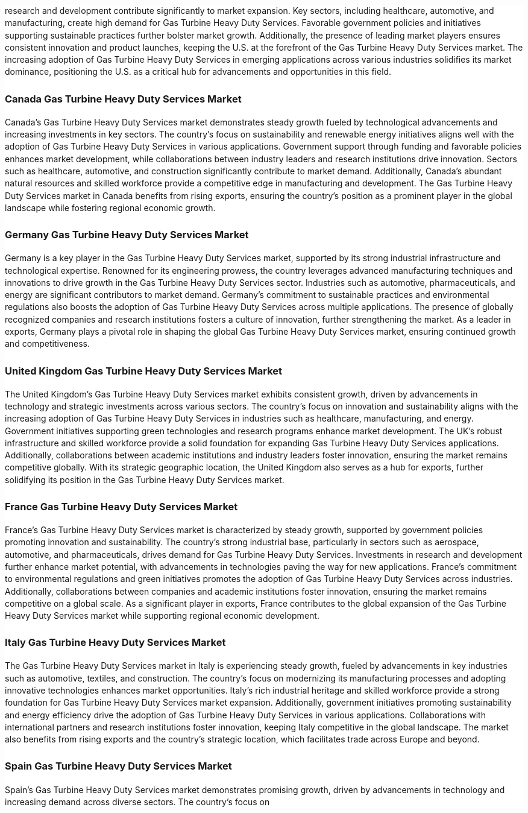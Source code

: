 research and development contribute significantly to market expansion. Key sectors, including healthcare, automotive, and manufacturing, create high demand for Gas Turbine Heavy Duty Services. Favorable government policies and initiatives supporting sustainable practices further bolster market growth. Additionally, the presence of leading market players ensures consistent innovation and product launches, keeping the U.S. at the forefront of the Gas Turbine Heavy Duty Services market. The increasing adoption of Gas Turbine Heavy Duty Services in emerging applications across various industries solidifies its market dominance, positioning the U.S. as a critical hub for advancements and opportunities in this field.</p><h3>Canada Gas Turbine Heavy Duty Services Market</h3><p>Canada&rsquo;s Gas Turbine Heavy Duty Services market demonstrates steady growth fueled by technological advancements and increasing investments in key sectors. The country&rsquo;s focus on sustainability and renewable energy initiatives aligns well with the adoption of Gas Turbine Heavy Duty Services in various applications. Government support through funding and favorable policies enhances market development, while collaborations between industry leaders and research institutions drive innovation. Sectors such as healthcare, automotive, and construction significantly contribute to market demand. Additionally, Canada&rsquo;s abundant natural resources and skilled workforce provide a competitive edge in manufacturing and development. The Gas Turbine Heavy Duty Services market in Canada benefits from rising exports, ensuring the country&rsquo;s position as a prominent player in the global landscape while fostering regional economic growth.</p><h3>Germany Gas Turbine Heavy Duty Services Market</h3><p>Germany is a key player in the Gas Turbine Heavy Duty Services market, supported by its strong industrial infrastructure and technological expertise. Renowned for its engineering prowess, the country leverages advanced manufacturing techniques and innovations to drive growth in the Gas Turbine Heavy Duty Services sector. Industries such as automotive, pharmaceuticals, and energy are significant contributors to market demand. Germany&rsquo;s commitment to sustainable practices and environmental regulations also boosts the adoption of Gas Turbine Heavy Duty Services across multiple applications. The presence of globally recognized companies and research institutions fosters a culture of innovation, further strengthening the market. As a leader in exports, Germany plays a pivotal role in shaping the global Gas Turbine Heavy Duty Services market, ensuring continued growth and competitiveness.</p><h3>United Kingdom Gas Turbine Heavy Duty Services Market</h3><p>The United Kingdom&rsquo;s Gas Turbine Heavy Duty Services market exhibits consistent growth, driven by advancements in technology and strategic investments across various sectors. The country&rsquo;s focus on innovation and sustainability aligns with the increasing adoption of Gas Turbine Heavy Duty Services in industries such as healthcare, manufacturing, and energy. Government initiatives supporting green technologies and research programs enhance market development. The UK&rsquo;s robust infrastructure and skilled workforce provide a solid foundation for expanding Gas Turbine Heavy Duty Services applications. Additionally, collaborations between academic institutions and industry leaders foster innovation, ensuring the market remains competitive globally. With its strategic geographic location, the United Kingdom also serves as a hub for exports, further solidifying its position in the Gas Turbine Heavy Duty Services market.</p><h3>France Gas Turbine Heavy Duty Services Market</h3><p>France&rsquo;s Gas Turbine Heavy Duty Services market is characterized by steady growth, supported by government policies promoting innovation and sustainability. The country&rsquo;s strong industrial base, particularly in sectors such as aerospace, automotive, and pharmaceuticals, drives demand for Gas Turbine Heavy Duty Services. Investments in research and development further enhance market potential, with advancements in technologies paving the way for new applications. France&rsquo;s commitment to environmental regulations and green initiatives promotes the adoption of Gas Turbine Heavy Duty Services across industries. Additionally, collaborations between companies and academic institutions foster innovation, ensuring the market remains competitive on a global scale. As a significant player in exports, France contributes to the global expansion of the Gas Turbine Heavy Duty Services market while supporting regional economic development.</p><h3>Italy Gas Turbine Heavy Duty Services Market</h3><p>The Gas Turbine Heavy Duty Services market in Italy is experiencing steady growth, fueled by advancements in key industries such as automotive, textiles, and construction. The country&rsquo;s focus on modernizing its manufacturing processes and adopting innovative technologies enhances market opportunities. Italy&rsquo;s rich industrial heritage and skilled workforce provide a strong foundation for Gas Turbine Heavy Duty Services market expansion. Additionally, government initiatives promoting sustainability and energy efficiency drive the adoption of Gas Turbine Heavy Duty Services in various applications. Collaborations with international partners and research institutions foster innovation, keeping Italy competitive in the global landscape. The market also benefits from rising exports and the country&rsquo;s strategic location, which facilitates trade across Europe and beyond.</p><h3>Spain Gas Turbine Heavy Duty Services Market</h3><p>Spain&rsquo;s Gas Turbine Heavy Duty Services market demonstrates promising growth, driven by advancements in technology and increasing demand across diverse sectors. The country&rsquo;s focus on